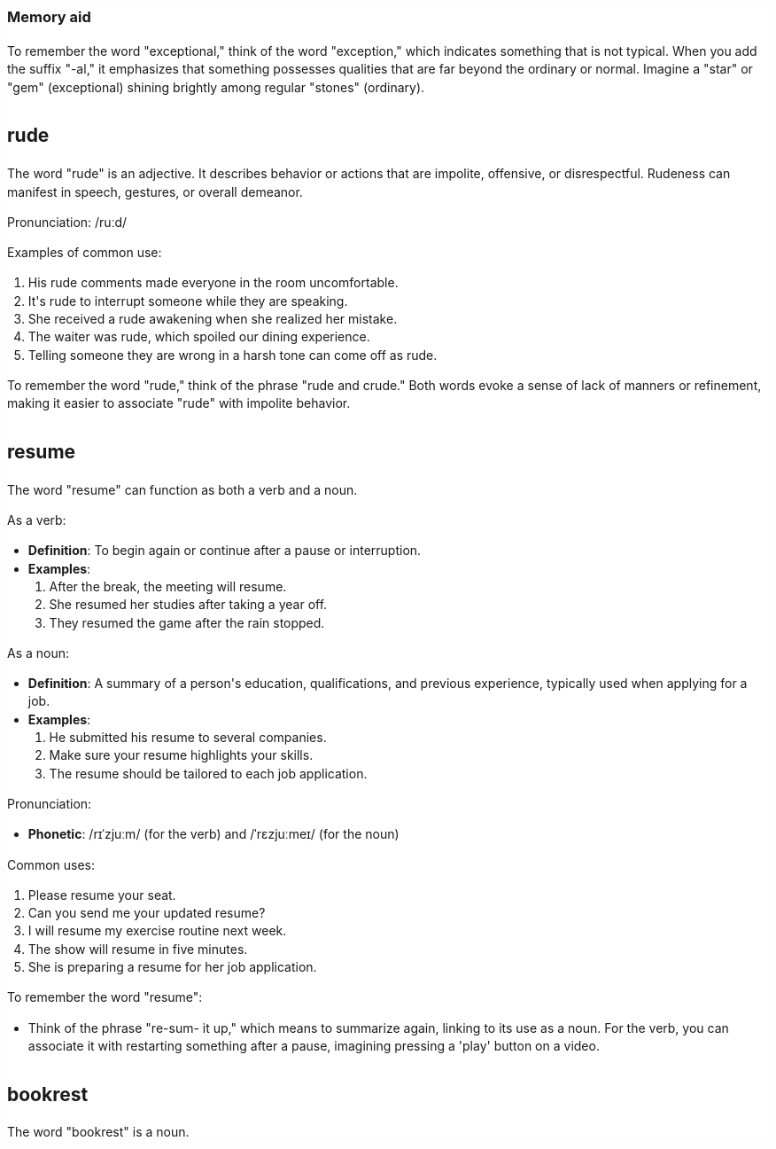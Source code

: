 ### Memory aid  
To remember the word "exceptional," think of the word "exception," which indicates something that is not typical. When you add the suffix "-al," it emphasizes that something possesses qualities that are far beyond the ordinary or normal. Imagine a "star" or "gem" (exceptional) shining brightly among regular "stones" (ordinary).
## rude
The word "rude" is an adjective. It describes behavior or actions that are impolite, offensive, or disrespectful. Rudeness can manifest in speech, gestures, or overall demeanor. 

Pronunciation: /ruːd/

Examples of common use:
1. His rude comments made everyone in the room uncomfortable.
2. It's rude to interrupt someone while they are speaking.
3. She received a rude awakening when she realized her mistake.
4. The waiter was rude, which spoiled our dining experience.
5. Telling someone they are wrong in a harsh tone can come off as rude.

To remember the word "rude," think of the phrase "rude and crude." Both words evoke a sense of lack of manners or refinement, making it easier to associate "rude" with impolite behavior.
## resume
The word "resume" can function as both a verb and a noun. 

As a verb:
- **Definition**: To begin again or continue after a pause or interruption.
- **Examples**:
  1. After the break, the meeting will resume.
  2. She resumed her studies after taking a year off.
  3. They resumed the game after the rain stopped.

As a noun:
- **Definition**: A summary of a person's education, qualifications, and previous experience, typically used when applying for a job.
- **Examples**:
  1. He submitted his resume to several companies.
  2. Make sure your resume highlights your skills.
  3. The resume should be tailored to each job application.

Pronunciation:
- **Phonetic**: /rɪˈzjuːm/ (for the verb) and /ˈrɛzjuːmeɪ/ (for the noun)

Common uses:
1. Please resume your seat.
2. Can you send me your updated resume?
3. I will resume my exercise routine next week.
4. The show will resume in five minutes.
5. She is preparing a resume for her job application.

To remember the word "resume":
- Think of the phrase "re-sum- it up," which means to summarize again, linking to its use as a noun. For the verb, you can associate it with restarting something after a pause, imagining pressing a 'play' button on a video.
## bookrest
The word "bookrest" is a noun.
